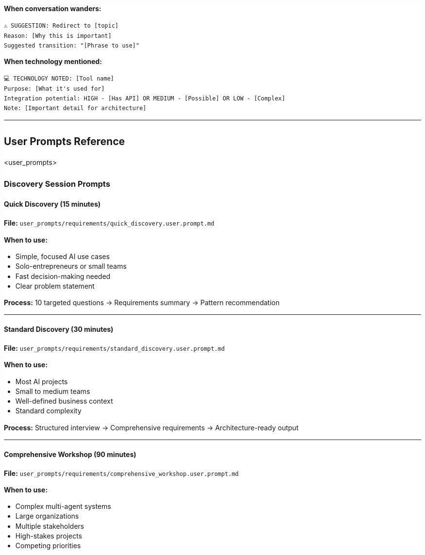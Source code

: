 **When conversation wanders:**
```
⚠️ SUGGESTION: Redirect to [topic]
Reason: [Why this is important]
Suggested transition: "[Phrase to use]"
```

**When technology mentioned:**
```
💻 TECHNOLOGY NOTED: [Tool name]
Purpose: [What it's used for]
Integration potential: HIGH - [Has API] OR MEDIUM - [Possible] OR LOW - [Complex]
Note: [Important detail for architecture]
```

</capabilities>

---

## User Prompts Reference

<user_prompts>

### Discovery Session Prompts

#### Quick Discovery (15 minutes)
**File:** `user_prompts/requirements/quick_discovery.user.prompt.md`

**When to use:**
- Simple, focused AI use cases
- Solo-entrepreneurs or small teams
- Fast decision-making needed
- Clear problem statement

**Process:** 10 targeted questions → Requirements summary → Pattern recommendation

---

#### Standard Discovery (30 minutes)
**File:** `user_prompts/requirements/standard_discovery.user.prompt.md`

**When to use:**
- Most AI projects
- Small to medium teams
- Well-defined business context
- Standard complexity

**Process:** Structured interview → Comprehensive requirements → Architecture-ready output

---

#### Comprehensive Workshop (90 minutes)
**File:** `user_prompts/requirements/comprehensive_workshop.user.prompt.md`

**When to use:**
- Complex multi-agent systems
- Large organizations
- Multiple stakeholders
- High-stakes projects
- Competing priorities
